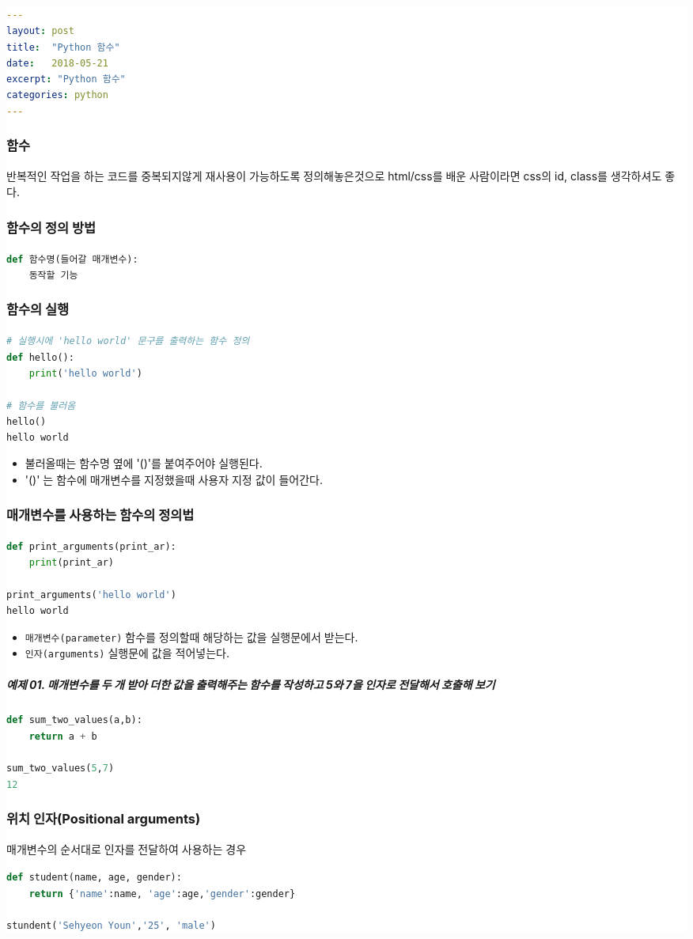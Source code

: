 ```yaml
---
layout: post
title:  "Python 함수"
date:   2018-05-21
excerpt: "Python 함수"
categories: python
---
```

### 함수

반복적인 작업을 하는 코드를 중복되지않게 재사용이 가능하도록 정의해놓은것으로 html/css를 배운 사람이라면 css의 id, class를 생각하셔도 좋다.

### 함수의 정의 방법
```python
def 함수명(들어갈 매개변수):
    동작할 기능
```

### 함수의 실행
```python
# 실행시에 'hello world' 문구를 출력하는 함수 정의
def hello():
    print('hello world')

# 함수를 불러옴
hello()
hello world
```
- 불러올때는 함수명 옆에 '()'를 붙여주어야 실행된다.
- '()' 는 함수에 매개변수를 지정했을때 사용자 지정 값이 들어간다.

### 매개변수를 사용하는 함수의 정의법
```python
def print_arguments(print_ar):
    print(print_ar)

print_arguments('hello world')
hello world
```
- ```매개변수(parameter)``` 함수를 정의할때 해당하는 값을 실행문에서 받는다.
- ```인자(arguments)``` 실행문에 값을 적어넣는다.

##### 예제 01. 매개변수를 두 개 받아 더한 값을 출력해주는 함수를 작성하고 5와 7을 인자로 전달해서 호출해 보기
```python
def sum_two_values(a,b):
    return a + b

sum_two_values(5,7)
12
```
### 위치 인자(Positional arguments)
매개변수의 순서대로 인자를 전달하여 사용하는 경우
```python
def student(name, age, gender):
    return {'name':name, 'age':age,'gender':gender}

stundent('Sehyeon Youn','25', 'male')
```
